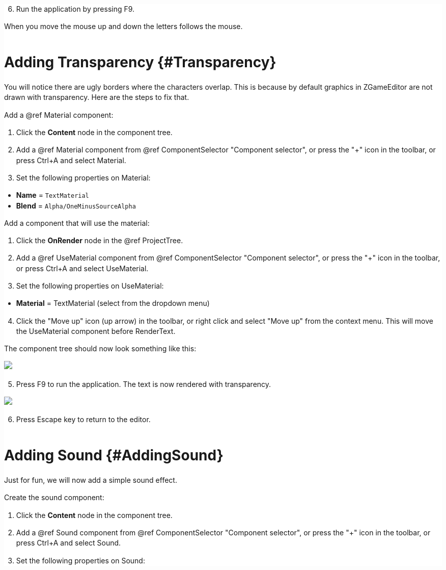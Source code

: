 6. Run the application by pressing F9.

  When you move the mouse up and down the letters follows the mouse.

# Adding Transparency {#Transparency}

You will notice there are ugly borders where the characters overlap. This is because by default graphics in ZGameEditor are not drawn with transparency. Here are the steps to fix that.

Add a @ref Material component:

1. Click the __Content__ node in the component tree.

2. Add a @ref Material component from @ref ComponentSelector "Component selector", or press the "+" icon in the toolbar, or press Ctrl+A and select Material.

3. Set the following properties on Material:

  * __Name__ = `TextMaterial`
  * __Blend__ = `Alpha/OneMinusSourceAlpha`

Add a component that will use the material:

1. Click the __OnRender__ node in the @ref ProjectTree.

2. Add a @ref UseMaterial component from @ref ComponentSelector "Component selector", or press the "+" icon in the toolbar, or press Ctrl+A and select UseMaterial.

3. Set the following properties on UseMaterial:

  * __Material__ = TextMaterial (select from the dropdown menu)
  
4. Click the "Move up" icon (up arrow) in the toolbar, or right click and select "Move up" from the context menu. This will move the UseMaterial component before RenderText.

  The component tree should now look something like this:

  ![ ](tut2-tree2.png)

5. Press F9 to run the application. The text is now rendered with transparency.

  ![ ](tut2-run2.png)

6. Press Escape key to return to the editor.

# Adding Sound {#AddingSound}

Just for fun, we will now add a simple sound effect.

Create the sound component:

1. Click the __Content__ node in the component tree.

2. Add a @ref Sound component from @ref ComponentSelector "Component selector", or press the "+" icon in the toolbar, or press Ctrl+A and select Sound.

3. Set the following properties on Sound:
